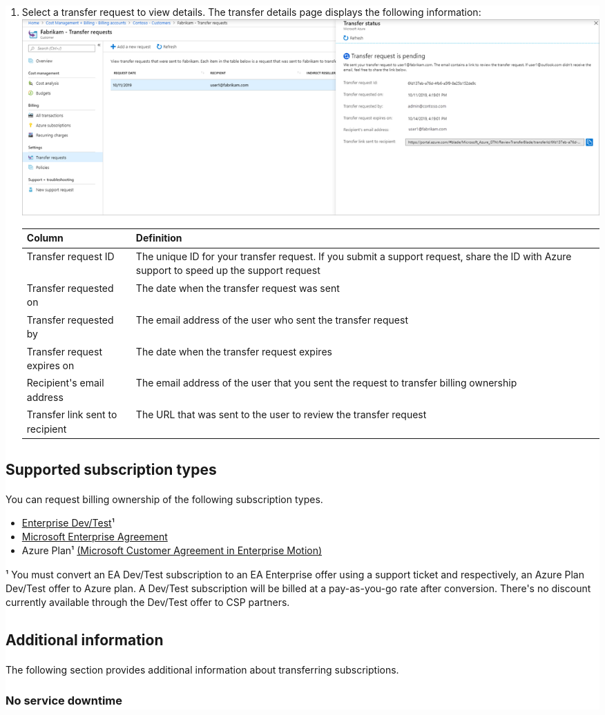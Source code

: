 
1. Select a transfer request to view details. The transfer details page displays the following information:
   [![Screenshot that shows list of transferred subscriptions](./media/mpa-request-ownership/mpa-transfer-completed.png)](./media/mpa-request-ownership/mpa-transfer-completed.png#lightbox)

   |Column  |Definition|
   |---------|---------|
   |Transfer request ID|The unique ID for your transfer request. If you submit a support request, share the ID with Azure support to speed up the support request|
   |Transfer requested on|The date when the transfer request was sent|
   |Transfer requested by|The email address of the user who sent the transfer request|
   |Transfer request expires on| The date when the transfer request expires|
   |Recipient's email address|The email address of the user that you sent the request to transfer billing ownership|
   |Transfer link sent to recipient|The URL that was sent to the user to review the transfer request|

## Supported subscription types

You can request billing ownership of the following subscription types.

* [Enterprise Dev/Test](https://azure.microsoft.com/offers/ms-azr-0148p/)¹
* [Microsoft Enterprise Agreement](https://azure.microsoft.com/pricing/enterprise-agreement/)
* Azure Plan¹ [(Microsoft Customer Agreement in Enterprise Motion)](https://www.microsoft.com/Licensing/how-to-buy/microsoft-customer-agreement)

¹ You must convert an EA Dev/Test subscription to an EA Enterprise offer using a support ticket and respectively, an Azure Plan Dev/Test offer to Azure plan. A Dev/Test subscription will be billed at a pay-as-you-go rate after conversion. There's no discount currently available through the Dev/Test offer to CSP partners.

## Additional information

The following section provides additional information about transferring subscriptions.

### No service downtime
